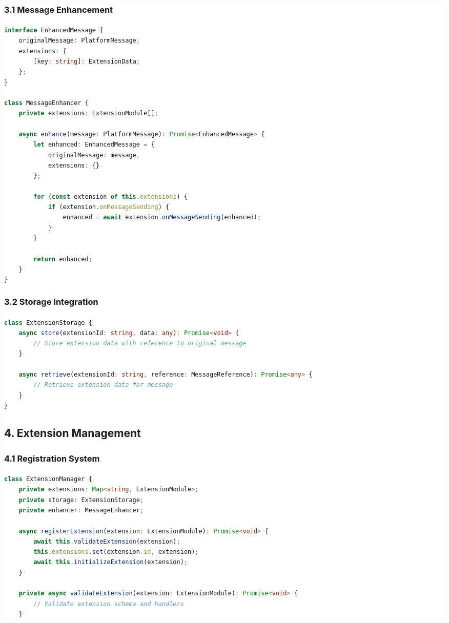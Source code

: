 ### 3.1 Message Enhancement

```typescript
interface EnhancedMessage {
    originalMessage: PlatformMessage;
    extensions: {
        [key: string]: ExtensionData;
    };
}

class MessageEnhancer {
    private extensions: ExtensionModule[];

    async enhance(message: PlatformMessage): Promise<EnhancedMessage> {
        let enhanced: EnhancedMessage = {
            originalMessage: message,
            extensions: {}
        };

        for (const extension of this.extensions) {
            if (extension.onMessageSending) {
                enhanced = await extension.onMessageSending(enhanced);
            }
        }

        return enhanced;
    }
}
```

### 3.2 Storage Integration

```typescript
class ExtensionStorage {
    async store(extensionId: string, data: any): Promise<void> {
        // Store extension data with reference to original message
    }

    async retrieve(extensionId: string, reference: MessageReference): Promise<any> {
        // Retrieve extension data for message
    }
}
```

## 4. Extension Management

### 4.1 Registration System

```typescript
class ExtensionManager {
    private extensions: Map<string, ExtensionModule>;
    private storage: ExtensionStorage;
    private enhancer: MessageEnhancer;

    async registerExtension(extension: ExtensionModule): Promise<void> {
        await this.validateExtension(extension);
        this.extensions.set(extension.id, extension);
        await this.initializeExtension(extension);
    }

    private async validateExtension(extension: ExtensionModule): Promise<void> {
        // Validate extension schema and handlers
    }

```